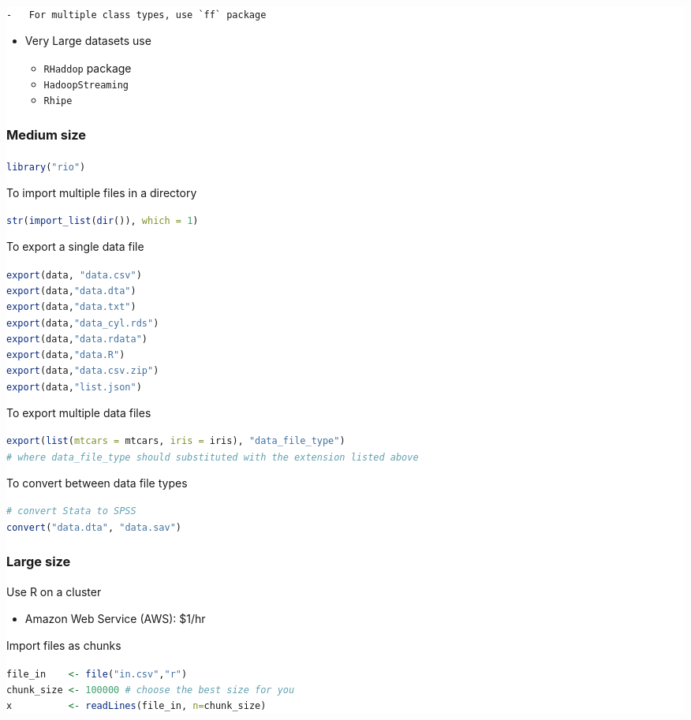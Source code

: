     -   For multiple class types, use `ff` package

-   Very Large datasets use

    -   `RHaddop` package
    -   `HadoopStreaming`
    -   `Rhipe`

### Medium size


```r
library("rio")
```

To import multiple files in a directory


```r
str(import_list(dir()), which = 1)
```

To export a single data file


```r
export(data, "data.csv")
export(data,"data.dta")
export(data,"data.txt")
export(data,"data_cyl.rds")
export(data,"data.rdata")
export(data,"data.R")
export(data,"data.csv.zip")
export(data,"list.json")
```

To export multiple data files


```r
export(list(mtcars = mtcars, iris = iris), "data_file_type") 
# where data_file_type should substituted with the extension listed above
```

To convert between data file types


```r
# convert Stata to SPSS
convert("data.dta", "data.sav")
```

### Large size

Use R on a cluster

-   Amazon Web Service (AWS): \$1/hr

Import files as chunks


```r
file_in    <- file("in.csv","r")
chunk_size <- 100000 # choose the best size for you
x          <- readLines(file_in, n=chunk_size)
```
